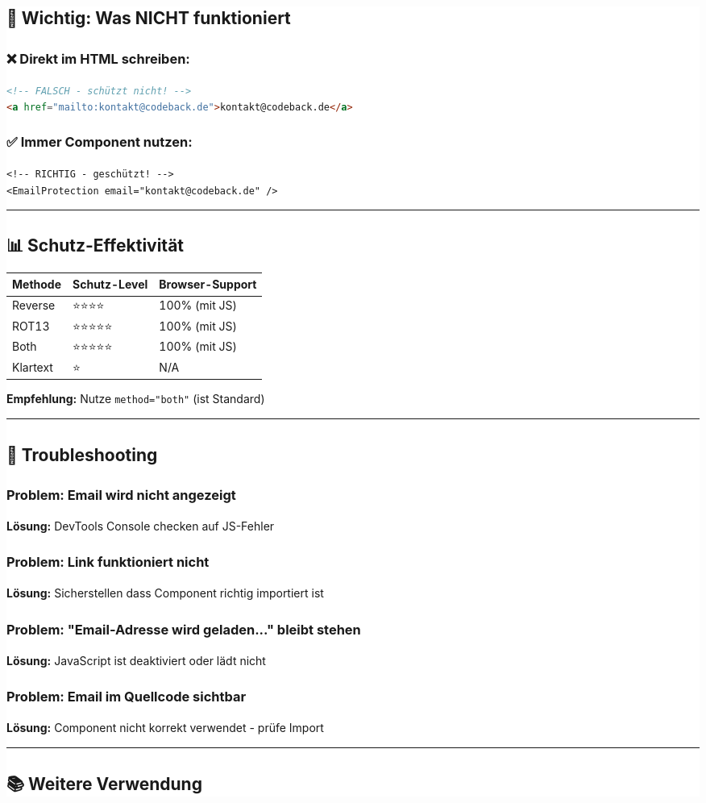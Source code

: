 
## 🚨 Wichtig: Was NICHT funktioniert

### ❌ Direkt im HTML schreiben:
```html
<!-- FALSCH - schützt nicht! -->
<a href="mailto:kontakt@codeback.de">kontakt@codeback.de</a>
```

### ✅ Immer Component nutzen:
```astro
<!-- RICHTIG - geschützt! -->
<EmailProtection email="kontakt@codeback.de" />
```

---

## 📊 Schutz-Effektivität

| Methode | Schutz-Level | Browser-Support |
|---------|--------------|-----------------|
| Reverse | ⭐⭐⭐⭐ | 100% (mit JS) |
| ROT13 | ⭐⭐⭐⭐⭐ | 100% (mit JS) |
| Both | ⭐⭐⭐⭐⭐ | 100% (mit JS) |
| Klartext | ⭐ | N/A |

**Empfehlung:** Nutze `method="both"` (ist Standard)

---

## 🐛 Troubleshooting

### Problem: Email wird nicht angezeigt
**Lösung:** DevTools Console checken auf JS-Fehler

### Problem: Link funktioniert nicht
**Lösung:** Sicherstellen dass Component richtig importiert ist

### Problem: "Email-Adresse wird geladen..." bleibt stehen
**Lösung:** JavaScript ist deaktiviert oder lädt nicht

### Problem: Email im Quellcode sichtbar
**Lösung:** Component nicht korrekt verwendet - prüfe Import

---

## 📚 Weitere Verwendung
